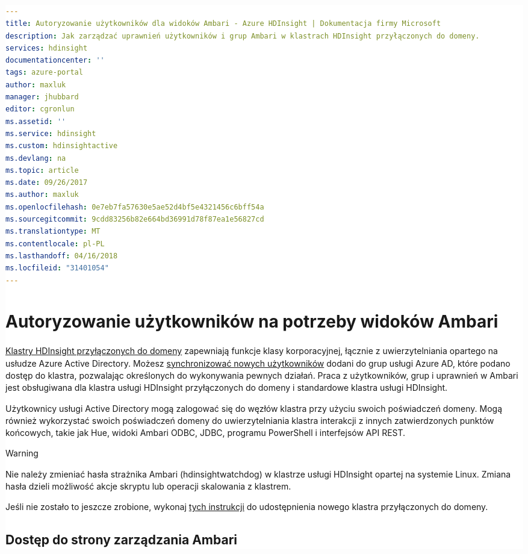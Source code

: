 ```yaml
---
title: Autoryzowanie użytkowników dla widoków Ambari - Azure HDInsight | Dokumentacja firmy Microsoft
description: Jak zarządzać uprawnień użytkowników i grup Ambari w klastrach HDInsight przyłączonych do domeny.
services: hdinsight
documentationcenter: ''
tags: azure-portal
author: maxluk
manager: jhubbard
editor: cgronlun
ms.assetid: ''
ms.service: hdinsight
ms.custom: hdinsightactive
ms.devlang: na
ms.topic: article
ms.date: 09/26/2017
ms.author: maxluk
ms.openlocfilehash: 0e7eb7fa57630e5ae52d4bf5e4321456c6bff54a
ms.sourcegitcommit: 9cdd83256b82e664bd36991d78f87ea1e56827cd
ms.translationtype: MT
ms.contentlocale: pl-PL
ms.lasthandoff: 04/16/2018
ms.locfileid: "31401054"
---
```

# <a name="authorize-users-for-ambari-views"></a>Autoryzowanie użytkowników na potrzeby widoków Ambari

[Klastry HDInsight przyłączonych do domeny](./domain-joined/apache-domain-joined-introduction.md) zapewniają funkcje klasy korporacyjnej, łącznie z uwierzytelniania opartego na usłudze Azure Active Directory. Możesz [synchronizować nowych użytkowników](hdinsight-sync-aad-users-to-cluster.md) dodani do grup usługi Azure AD, które podano dostęp do klastra, pozwalając określonych do wykonywania pewnych działań. Praca z użytkowników, grup i uprawnień w Ambari jest obsługiwana dla klastra usługi HDInsight przyłączonych do domeny i standardowe klastra usługi HDInsight.

Użytkownicy usługi Active Directory mogą zalogować się do węzłów klastra przy użyciu swoich poświadczeń domeny. Mogą również wykorzystać swoich poświadczeń domeny do uwierzytelniania klastra interakcji z innych zatwierdzonych punktów końcowych, takie jak Hue, widoki Ambari ODBC, JDBC, programu PowerShell i interfejsów API REST.

> [!WARNING]
> Nie należy zmieniać hasła strażnika Ambari (hdinsightwatchdog) w klastrze usługi HDInsight opartej na systemie Linux. Zmiana hasła dzieli możliwość akcje skryptu lub operacji skalowania z klastrem.

Jeśli nie zostało to jeszcze zrobione, wykonaj [tych instrukcji](./domain-joined/apache-domain-joined-configure.md) do udostępnienia nowego klastra przyłączonych do domeny.

## <a name="access-the-ambari-management-page"></a>Dostęp do strony zarządzania Ambari
